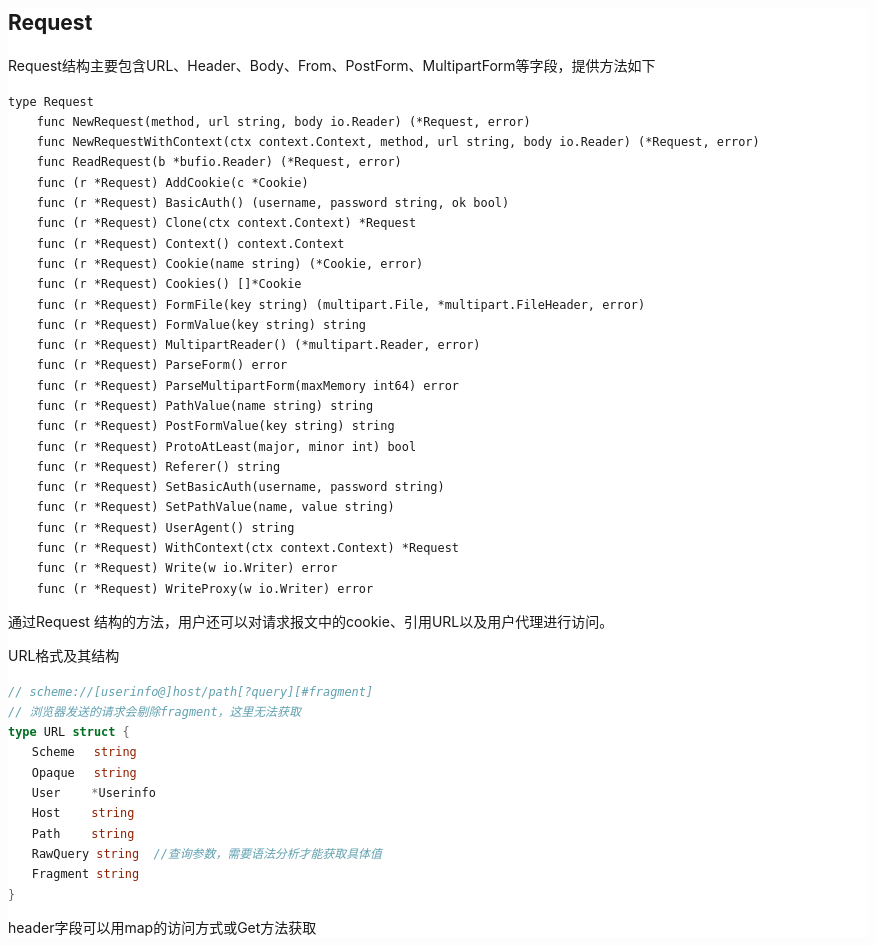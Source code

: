 
## Request

Request结构主要包含URL、Header、Body、From、PostForm、MultipartForm等字段，提供方法如下

```
type Request
    func NewRequest(method, url string, body io.Reader) (*Request, error)
    func NewRequestWithContext(ctx context.Context, method, url string, body io.Reader) (*Request, error)
    func ReadRequest(b *bufio.Reader) (*Request, error)
    func (r *Request) AddCookie(c *Cookie)
    func (r *Request) BasicAuth() (username, password string, ok bool)
    func (r *Request) Clone(ctx context.Context) *Request
    func (r *Request) Context() context.Context
    func (r *Request) Cookie(name string) (*Cookie, error)
    func (r *Request) Cookies() []*Cookie
    func (r *Request) FormFile(key string) (multipart.File, *multipart.FileHeader, error)
    func (r *Request) FormValue(key string) string
    func (r *Request) MultipartReader() (*multipart.Reader, error)
    func (r *Request) ParseForm() error
    func (r *Request) ParseMultipartForm(maxMemory int64) error
    func (r *Request) PathValue(name string) string
    func (r *Request) PostFormValue(key string) string
    func (r *Request) ProtoAtLeast(major, minor int) bool
    func (r *Request) Referer() string
    func (r *Request) SetBasicAuth(username, password string)
    func (r *Request) SetPathValue(name, value string)
    func (r *Request) UserAgent() string
    func (r *Request) WithContext(ctx context.Context) *Request
    func (r *Request) Write(w io.Writer) error
    func (r *Request) WriteProxy(w io.Writer) error
```

通过Request 结构的方法，用户还可以对请求报文中的cookie、引用URL以及用户代理进行访问。

URL格式及其结构

```go
// scheme://[userinfo@]host/path[?query][#fragment]
// 浏览器发送的请求会剔除fragment，这里无法获取
type URL struct {
　　Scheme　 string
　　Opaque　 string
　　User　　 *Userinfo
　　Host　　 string
　　Path　　 string
　　RawQuery string  //查询参数，需要语法分析才能获取具体值
　　Fragment string
}
```

header字段可以用map的访问方式或Get方法获取
